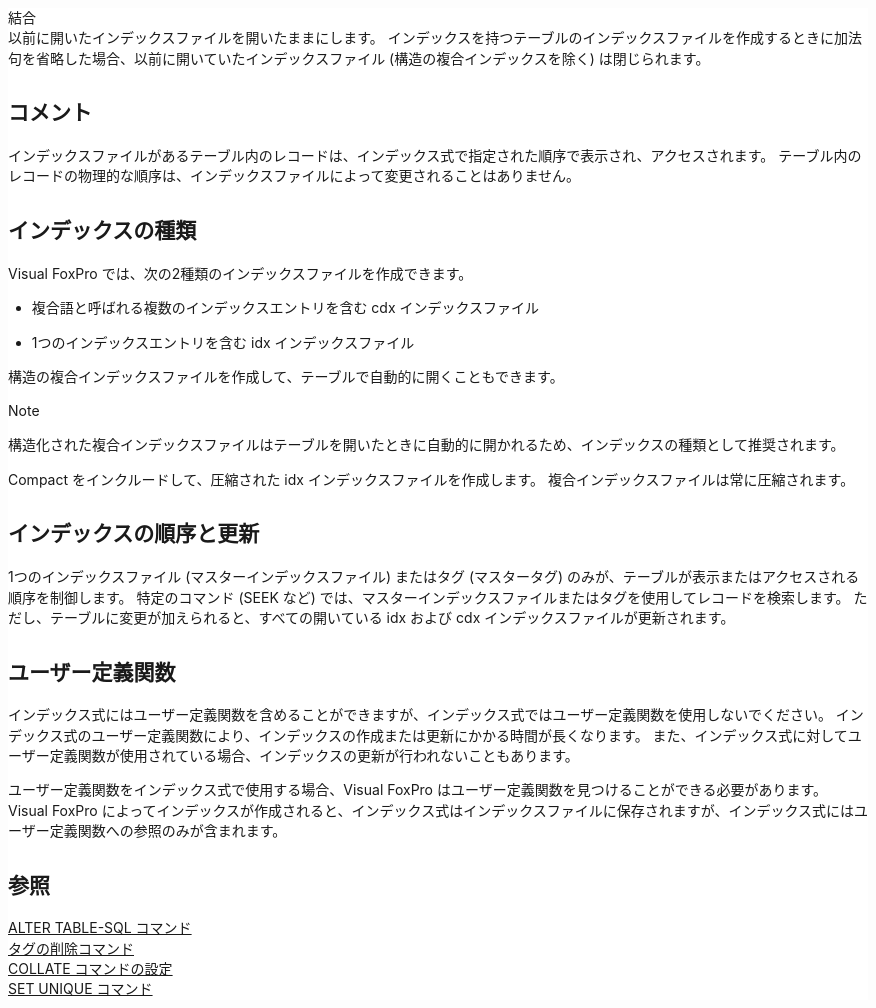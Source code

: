  結合  
 以前に開いたインデックスファイルを開いたままにします。 インデックスを持つテーブルのインデックスファイルを作成するときに加法句を省略した場合、以前に開いていたインデックスファイル (構造の複合インデックスを除く) は閉じられます。  
  
## <a name="remarks"></a>コメント  
 インデックスファイルがあるテーブル内のレコードは、インデックス式で指定された順序で表示され、アクセスされます。 テーブル内のレコードの物理的な順序は、インデックスファイルによって変更されることはありません。  
  
## <a name="index-types"></a>インデックスの種類  
 Visual FoxPro では、次の2種類のインデックスファイルを作成できます。  
  
-   複合語と呼ばれる複数のインデックスエントリを含む cdx インデックスファイル  
  
-   1つのインデックスエントリを含む idx インデックスファイル  
  
 構造の複合インデックスファイルを作成して、テーブルで自動的に開くこともできます。  
  
> [!NOTE]  
>  構造化された複合インデックスファイルはテーブルを開いたときに自動的に開かれるため、インデックスの種類として推奨されます。  
  
 Compact をインクルードして、圧縮された idx インデックスファイルを作成します。 複合インデックスファイルは常に圧縮されます。  
  
## <a name="index-order-and-updating"></a>インデックスの順序と更新  
 1つのインデックスファイル (マスターインデックスファイル) またはタグ (マスタータグ) のみが、テーブルが表示またはアクセスされる順序を制御します。 特定のコマンド (SEEK など) では、マスターインデックスファイルまたはタグを使用してレコードを検索します。 ただし、テーブルに変更が加えられると、すべての開いている idx および cdx インデックスファイルが更新されます。  
  
## <a name="user-defined-functions"></a>ユーザー定義関数  
 インデックス式にはユーザー定義関数を含めることができますが、インデックス式ではユーザー定義関数を使用しないでください。 インデックス式のユーザー定義関数により、インデックスの作成または更新にかかる時間が長くなります。 また、インデックス式に対してユーザー定義関数が使用されている場合、インデックスの更新が行われないこともあります。  
  
 ユーザー定義関数をインデックス式で使用する場合、Visual FoxPro はユーザー定義関数を見つけることができる必要があります。 Visual FoxPro によってインデックスが作成されると、インデックス式はインデックスファイルに保存されますが、インデックス式にはユーザー定義関数への参照のみが含まれます。  
  
## <a name="see-also"></a>参照  
 [ALTER TABLE-SQL コマンド](../../odbc/microsoft/alter-table-sql-command.md)   
 [タグの削除コマンド](../../odbc/microsoft/delete-tag-command.md)   
 [COLLATE コマンドの設定](../../odbc/microsoft/set-collate-command.md)   
 [SET UNIQUE コマンド](../../odbc/microsoft/set-unique-command.md)
